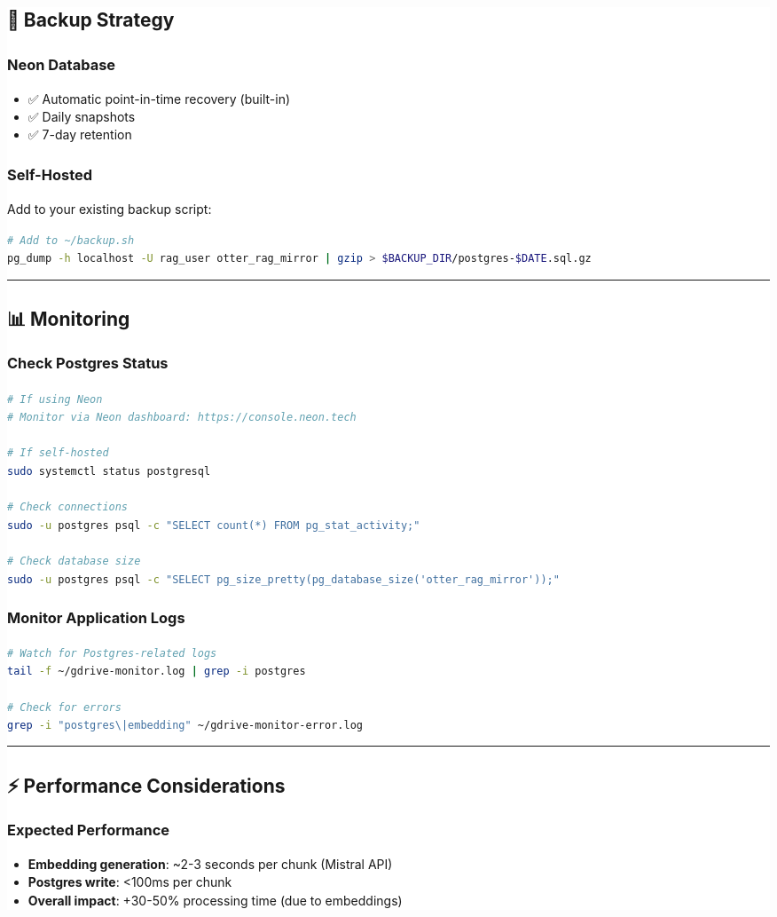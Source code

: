 
## 🔄 Backup Strategy

### Neon Database
- ✅ Automatic point-in-time recovery (built-in)
- ✅ Daily snapshots
- ✅ 7-day retention

### Self-Hosted
Add to your existing backup script:

```bash
# Add to ~/backup.sh
pg_dump -h localhost -U rag_user otter_rag_mirror | gzip > $BACKUP_DIR/postgres-$DATE.sql.gz
```

---

## 📊 Monitoring

### Check Postgres Status

```bash
# If using Neon
# Monitor via Neon dashboard: https://console.neon.tech

# If self-hosted
sudo systemctl status postgresql

# Check connections
sudo -u postgres psql -c "SELECT count(*) FROM pg_stat_activity;"

# Check database size
sudo -u postgres psql -c "SELECT pg_size_pretty(pg_database_size('otter_rag_mirror'));"
```

### Monitor Application Logs

```bash
# Watch for Postgres-related logs
tail -f ~/gdrive-monitor.log | grep -i postgres

# Check for errors
grep -i "postgres\|embedding" ~/gdrive-monitor-error.log
```

---

## ⚡ Performance Considerations

### Expected Performance
- **Embedding generation**: ~2-3 seconds per chunk (Mistral API)
- **Postgres write**: <100ms per chunk
- **Overall impact**: +30-50% processing time (due to embeddings)
